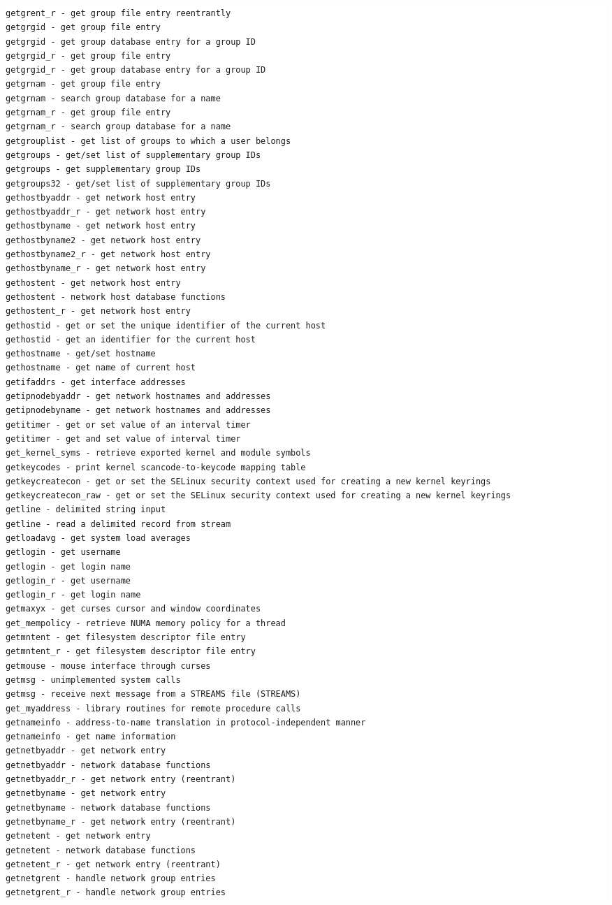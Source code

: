     getgrent_r - get group file entry reentrantly
    getgrgid - get group file entry
    getgrgid - get group database entry for a group ID
    getgrgid_r - get group file entry
    getgrgid_r - get group database entry for a group ID
    getgrnam - get group file entry
    getgrnam - search group database for a name
    getgrnam_r - get group file entry
    getgrnam_r - search group database for a name
    getgrouplist - get list of groups to which a user belongs
    getgroups - get/set list of supplementary group IDs
    getgroups - get supplementary group IDs
    getgroups32 - get/set list of supplementary group IDs
    gethostbyaddr - get network host entry
    gethostbyaddr_r - get network host entry
    gethostbyname - get network host entry
    gethostbyname2 - get network host entry
    gethostbyname2_r - get network host entry
    gethostbyname_r - get network host entry
    gethostent - get network host entry
    gethostent - network host database functions
    gethostent_r - get network host entry
    gethostid - get or set the unique identifier of the current host
    gethostid - get an identifier for the current host
    gethostname - get/set hostname
    gethostname - get name of current host
    getifaddrs - get interface addresses
    getipnodebyaddr - get network hostnames and addresses
    getipnodebyname - get network hostnames and addresses
    getitimer - get or set value of an interval timer
    getitimer - get and set value of interval timer
    get_kernel_syms - retrieve exported kernel and module symbols
    getkeycodes - print kernel scancode-to-keycode mapping table
    getkeycreatecon - get or set the SELinux security context used for creating a new kernel keyrings
    getkeycreatecon_raw - get or set the SELinux security context used for creating a new kernel keyrings
    getline - delimited string input
    getline - read a delimited record from stream
    getloadavg - get system load averages
    getlogin - get username
    getlogin - get login name
    getlogin_r - get username
    getlogin_r - get login name
    getmaxyx - get curses cursor and window coordinates
    get_mempolicy - retrieve NUMA memory policy for a thread
    getmntent - get filesystem descriptor file entry
    getmntent_r - get filesystem descriptor file entry
    getmouse - mouse interface through curses
    getmsg - unimplemented system calls
    getmsg - receive next message from a STREAMS file (STREAMS)
    get_myaddress - library routines for remote procedure calls
    getnameinfo - address-to-name translation in protocol-independent manner
    getnameinfo - get name information
    getnetbyaddr - get network entry
    getnetbyaddr - network database functions
    getnetbyaddr_r - get network entry (reentrant)
    getnetbyname - get network entry
    getnetbyname - network database functions
    getnetbyname_r - get network entry (reentrant)
    getnetent - get network entry
    getnetent - network database functions
    getnetent_r - get network entry (reentrant)
    getnetgrent - handle network group entries
    getnetgrent_r - handle network group entries